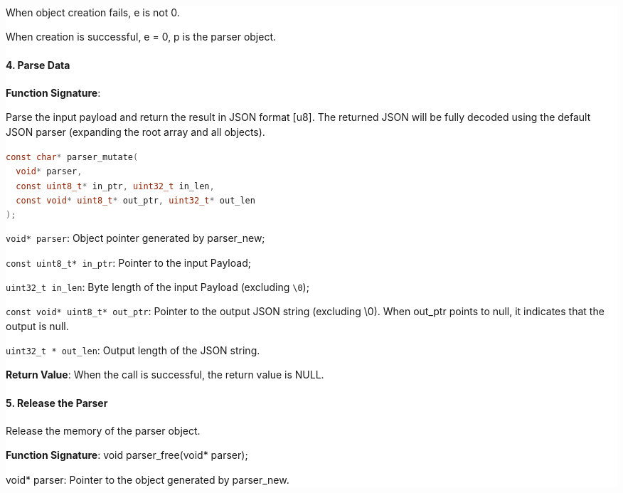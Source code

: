 When object creation fails, e is not 0.

When creation is successful, e = 0, p is the parser object.

#### 4. Parse Data

**Function Signature**:

Parse the input payload and return the result in JSON format [u8]. The returned JSON will be fully decoded using the default JSON parser (expanding the root array and all objects).

```c
const char* parser_mutate(
  void* parser,
  const uint8_t* in_ptr, uint32_t in_len,
  const void* uint8_t* out_ptr, uint32_t* out_len
); 
```

`void* parser`: Object pointer generated by parser_new;

`const uint8_t* in_ptr`: Pointer to the input Payload;

`uint32_t in_len`: Byte length of the input Payload (excluding `\0`);

`const void* uint8_t* out_ptr`: Pointer to the output JSON string (excluding \0). When out_ptr points to null, it indicates that the output is null.

`uint32_t * out_len`: Output length of the JSON string.

**Return Value**: When the call is successful, the return value is NULL.

#### 5. Release the Parser

Release the memory of the parser object.

**Function Signature**: void parser_free(void* parser);

void* parser: Pointer to the object generated by parser_new.
